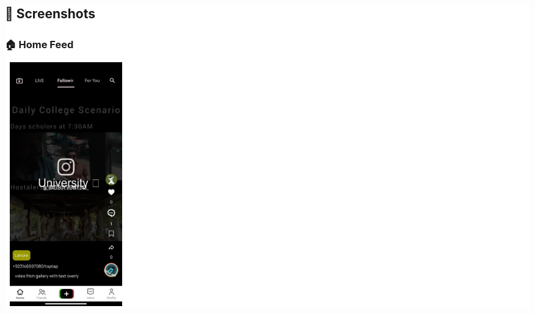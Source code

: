 
## 📸 Screenshots  

### 🏠 Home Feed  
<img src="screenshots/home_feed.jpg" height="400" width="200"/>
